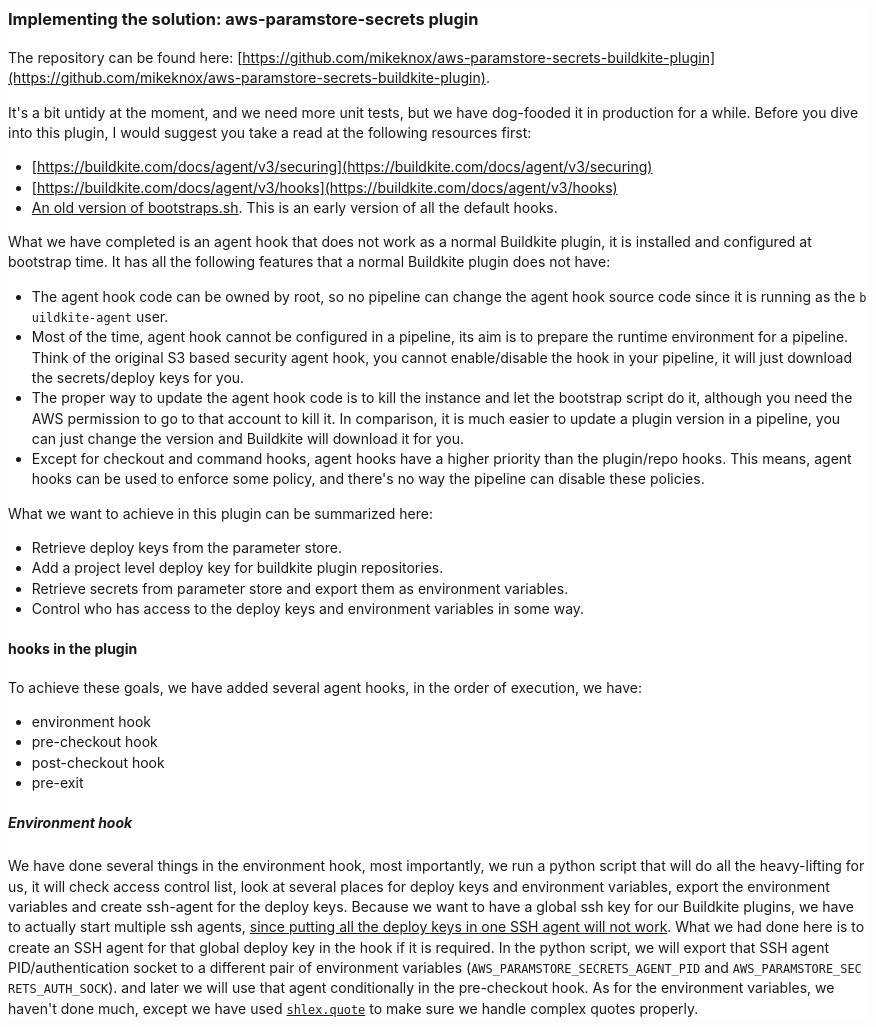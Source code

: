 ### Implementing the solution: aws-paramstore-secrets plugin

The repository can be found here: [https://github.com/mikeknox/aws-paramstore-secrets-buildkite-plugin](https://github.com/mikeknox/aws-paramstore-secrets-buildkite-plugin).

It's a bit untidy at the moment, and we need more unit tests, but we have dog-fooded it in production for a while. Before you dive into this plugin, I would suggest you take a read at the following resources first:

* [https://buildkite.com/docs/agent/v3/securing](https://buildkite.com/docs/agent/v3/securing)
* [https://buildkite.com/docs/agent/v3/hooks](https://buildkite.com/docs/agent/v3/hooks)
* [An old version of bootstraps.sh](https://github.com/buildkite/agent/blob/v2.6.10/templates/bootstrap.sh). This is an early version of all the default hooks.

What we have completed is an agent hook that does not work as a normal Buildkite plugin, it is installed and configured at bootstrap time. It has all the following features that a normal Buildkite plugin does not have:

* The agent hook code can be owned by root, so no pipeline can change the agent hook source code since it is running as the `buildkite-agent` user.
* Most of the time, agent hook cannot be configured in a pipeline, its aim is to prepare the runtime environment for a pipeline. Think of the original S3 based security agent hook, you cannot enable/disable the hook in your pipeline, it will just download the secrets/deploy keys for you.
* The proper way to update the agent hook code is to kill the instance and let the bootstrap script do it, although you need the AWS permission to go to that account to kill it. In comparison, it is much easier to update a plugin version in a pipeline, you can just change the version and Buildkite will download it for you.
* Except for checkout and command hooks, agent hooks have a higher priority than the plugin/repo hooks. This means, agent hooks can be used to enforce some policy, and there's no way the pipeline can disable these policies.

What we want to achieve in this plugin can be summarized here:

* Retrieve deploy keys from the parameter store.
* Add a project level deploy key for buildkite plugin repositories.
* Retrieve secrets from parameter store and export them as environment variables.
* Control who has access to the deploy keys and environment variables in some way.

#### hooks in the plugin

To achieve these goals, we have added several agent hooks, in the order of execution, we have:

* environment hook
* pre-checkout hook
* post-checkout hook
* pre-exit

##### Environment hook

We have done several things in the environment hook, most importantly, we run a python script that will do all the heavy-lifting for us, it will check access control list, look at several places for deploy keys and environment variables, export the environment variables and create ssh-agent for the deploy keys. Because we want to have a global ssh key for our Buildkite plugins, we have to actually start multiple ssh agents, [since putting all the deploy keys in one SSH agent will not work](https://blog.xiaket.org/2020/ssh-agent-multiple-deploy-keys.html). What we had done here is to create an SSH agent for that global deploy key in the hook if it is required. In the python script, we will export that SSH agent PID/authentication socket to a different pair of environment variables (`AWS_PARAMSTORE_SECRETS_AGENT_PID` and `AWS_PARAMSTORE_SECRETS_AUTH_SOCK`). and later we will use that agent conditionally in the pre-checkout hook. As for the environment variables, we haven't done much, except we have used [`shlex.quote`](https://docs.python.org/3/library/shlex.html#shlex.quote) to make sure we handle complex quotes properly.
